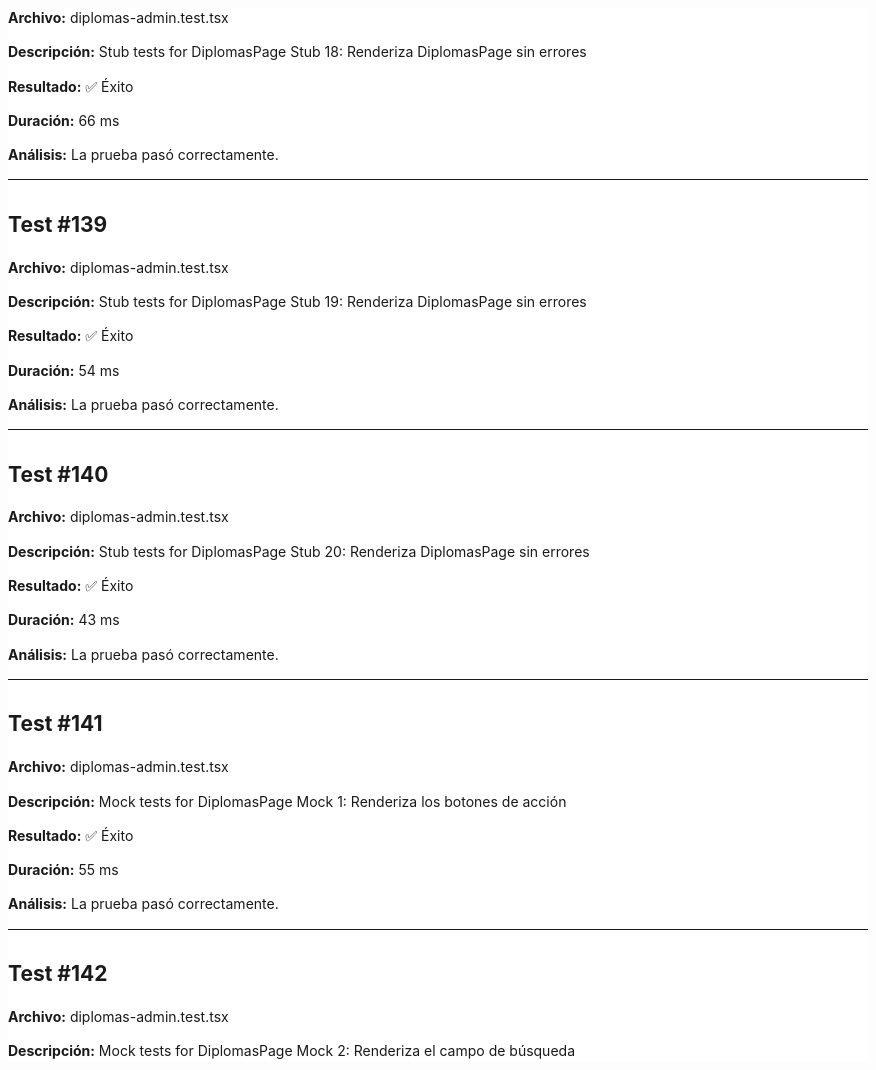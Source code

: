 **Archivo:** diplomas-admin.test.tsx

**Descripción:** Stub tests for DiplomasPage Stub 18: Renderiza DiplomasPage sin errores

**Resultado:** ✅ Éxito

**Duración:** 66 ms

**Análisis:** La prueba pasó correctamente.

---

## Test #139

**Archivo:** diplomas-admin.test.tsx

**Descripción:** Stub tests for DiplomasPage Stub 19: Renderiza DiplomasPage sin errores

**Resultado:** ✅ Éxito

**Duración:** 54 ms

**Análisis:** La prueba pasó correctamente.

---

## Test #140

**Archivo:** diplomas-admin.test.tsx

**Descripción:** Stub tests for DiplomasPage Stub 20: Renderiza DiplomasPage sin errores

**Resultado:** ✅ Éxito

**Duración:** 43 ms

**Análisis:** La prueba pasó correctamente.

---

## Test #141

**Archivo:** diplomas-admin.test.tsx

**Descripción:** Mock tests for DiplomasPage Mock 1: Renderiza los botones de acción

**Resultado:** ✅ Éxito

**Duración:** 55 ms

**Análisis:** La prueba pasó correctamente.

---

## Test #142

**Archivo:** diplomas-admin.test.tsx

**Descripción:** Mock tests for DiplomasPage Mock 2: Renderiza el campo de búsqueda
